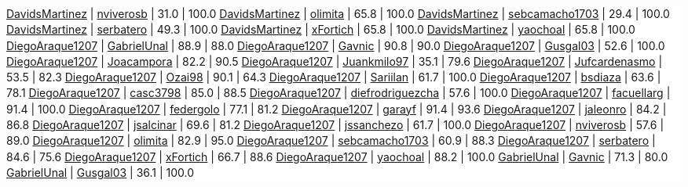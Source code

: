 [DavidsMartinez](http://www.ironhacks.com/preview/DavidsMartinez/webapp_phase3/index.html) | [nviverosb](http://www.ironhacks.com/preview/nviverosb/webapp_phase3/index.html) | 31.0 | 100.0
[DavidsMartinez](http://www.ironhacks.com/preview/DavidsMartinez/webapp_phase3/index.html) | [olimita](http://www.ironhacks.com/preview/olimita/webapp_phase3/index.html) | 65.8 | 100.0
[DavidsMartinez](http://www.ironhacks.com/preview/DavidsMartinez/webapp_phase3/index.html) | [sebcamacho1703](http://www.ironhacks.com/preview/sebcamacho1703/webapp_phase3/index.html) | 29.4 | 100.0
[DavidsMartinez](http://www.ironhacks.com/preview/DavidsMartinez/webapp_phase3/index.html) | [serbatero](http://www.ironhacks.com/preview/serbatero/webapp_phase3/index.html) | 49.3 | 100.0
[DavidsMartinez](http://www.ironhacks.com/preview/DavidsMartinez/webapp_phase3/index.html) | [xFortich](http://www.ironhacks.com/preview/xFortich/webapp_phase3/index.html) | 65.8 | 100.0
[DavidsMartinez](http://www.ironhacks.com/preview/DavidsMartinez/webapp_phase3/index.html) | [yaochoal](http://www.ironhacks.com/preview/yaochoal/webapp_phase3/index.html) | 65.8 | 100.0
[DiegoAraque1207](http://www.ironhacks.com/preview/DiegoAraque1207/webapp_phase3/index.html) | [GabrielUnal](http://www.ironhacks.com/preview/GabrielUnal/webapp_phase3/index.html) | 88.9 | 88.0
[DiegoAraque1207](http://www.ironhacks.com/preview/DiegoAraque1207/webapp_phase3/index.html) | [Gavnic](http://www.ironhacks.com/preview/Gavnic/webapp_phase3/index.html) | 90.8 | 90.0
[DiegoAraque1207](http://www.ironhacks.com/preview/DiegoAraque1207/webapp_phase3/index.html) | [Gusgal03](http://www.ironhacks.com/preview/Gusgal03/webapp_phase3/index.html) | 52.6 | 100.0
[DiegoAraque1207](http://www.ironhacks.com/preview/DiegoAraque1207/webapp_phase3/index.html) | [Joacampora](http://www.ironhacks.com/preview/Joacampora/webapp_phase3/index.html) | 82.2 | 90.5
[DiegoAraque1207](http://www.ironhacks.com/preview/DiegoAraque1207/webapp_phase3/index.html) | [Juankmilo97](http://www.ironhacks.com/preview/Juankmilo97/webapp_phase3/index.html) | 35.1 | 79.6
[DiegoAraque1207](http://www.ironhacks.com/preview/DiegoAraque1207/webapp_phase3/index.html) | [Jufcardenasmo](http://www.ironhacks.com/preview/Jufcardenasmo/webapp_phase3/index.html) | 53.5 | 82.3
[DiegoAraque1207](http://www.ironhacks.com/preview/DiegoAraque1207/webapp_phase3/index.html) | [Ozai98](http://www.ironhacks.com/preview/Ozai98/webapp_phase3/index.html) | 90.1 | 64.3
[DiegoAraque1207](http://www.ironhacks.com/preview/DiegoAraque1207/webapp_phase3/index.html) | [Sariilan](http://www.ironhacks.com/preview/Sariilan/webapp_phase3/index.html) | 61.7 | 100.0
[DiegoAraque1207](http://www.ironhacks.com/preview/DiegoAraque1207/webapp_phase3/index.html) | [bsdiaza](http://www.ironhacks.com/preview/bsdiaza/webapp_phase3/index.html) | 63.6 | 78.1
[DiegoAraque1207](http://www.ironhacks.com/preview/DiegoAraque1207/webapp_phase3/index.html) | [casc3798](http://www.ironhacks.com/preview/casc3798/webapp_phase3/index.html) | 85.0 | 88.5
[DiegoAraque1207](http://www.ironhacks.com/preview/DiegoAraque1207/webapp_phase3/index.html) | [diefrodriguezcha](http://www.ironhacks.com/preview/diefrodriguezcha/webapp_phase3/index.html) | 57.6 | 100.0
[DiegoAraque1207](http://www.ironhacks.com/preview/DiegoAraque1207/webapp_phase3/index.html) | [facuellarg](http://www.ironhacks.com/preview/facuellarg/webapp_phase3/index.html) | 91.4 | 100.0
[DiegoAraque1207](http://www.ironhacks.com/preview/DiegoAraque1207/webapp_phase3/index.html) | [federgolo](http://www.ironhacks.com/preview/federgolo/webapp_phase3/index.html) | 77.1 | 81.2
[DiegoAraque1207](http://www.ironhacks.com/preview/DiegoAraque1207/webapp_phase3/index.html) | [garayf](http://www.ironhacks.com/preview/garayf/webapp_phase3/index.html) | 91.4 | 93.6
[DiegoAraque1207](http://www.ironhacks.com/preview/DiegoAraque1207/webapp_phase3/index.html) | [jaleonro](http://www.ironhacks.com/preview/jaleonro/webapp_phase3/index.html) | 84.2 | 86.8
[DiegoAraque1207](http://www.ironhacks.com/preview/DiegoAraque1207/webapp_phase3/index.html) | [jsalcinar](http://www.ironhacks.com/preview/jsalcinar/webapp_phase3/index.html) | 69.6 | 81.2
[DiegoAraque1207](http://www.ironhacks.com/preview/DiegoAraque1207/webapp_phase3/index.html) | [jssanchezo](http://www.ironhacks.com/preview/jssanchezo/webapp_phase3/index.html) | 61.7 | 100.0
[DiegoAraque1207](http://www.ironhacks.com/preview/DiegoAraque1207/webapp_phase3/index.html) | [nviverosb](http://www.ironhacks.com/preview/nviverosb/webapp_phase3/index.html) | 57.6 | 89.0
[DiegoAraque1207](http://www.ironhacks.com/preview/DiegoAraque1207/webapp_phase3/index.html) | [olimita](http://www.ironhacks.com/preview/olimita/webapp_phase3/index.html) | 82.9 | 95.0
[DiegoAraque1207](http://www.ironhacks.com/preview/DiegoAraque1207/webapp_phase3/index.html) | [sebcamacho1703](http://www.ironhacks.com/preview/sebcamacho1703/webapp_phase3/index.html) | 60.9 | 88.3
[DiegoAraque1207](http://www.ironhacks.com/preview/DiegoAraque1207/webapp_phase3/index.html) | [serbatero](http://www.ironhacks.com/preview/serbatero/webapp_phase3/index.html) | 84.6 | 75.6
[DiegoAraque1207](http://www.ironhacks.com/preview/DiegoAraque1207/webapp_phase3/index.html) | [xFortich](http://www.ironhacks.com/preview/xFortich/webapp_phase3/index.html) | 66.7 | 88.6
[DiegoAraque1207](http://www.ironhacks.com/preview/DiegoAraque1207/webapp_phase3/index.html) | [yaochoal](http://www.ironhacks.com/preview/yaochoal/webapp_phase3/index.html) | 88.2 | 100.0
[GabrielUnal](http://www.ironhacks.com/preview/GabrielUnal/webapp_phase3/index.html) | [Gavnic](http://www.ironhacks.com/preview/Gavnic/webapp_phase3/index.html) | 71.3 | 80.0
[GabrielUnal](http://www.ironhacks.com/preview/GabrielUnal/webapp_phase3/index.html) | [Gusgal03](http://www.ironhacks.com/preview/Gusgal03/webapp_phase3/index.html) | 36.1 | 100.0
